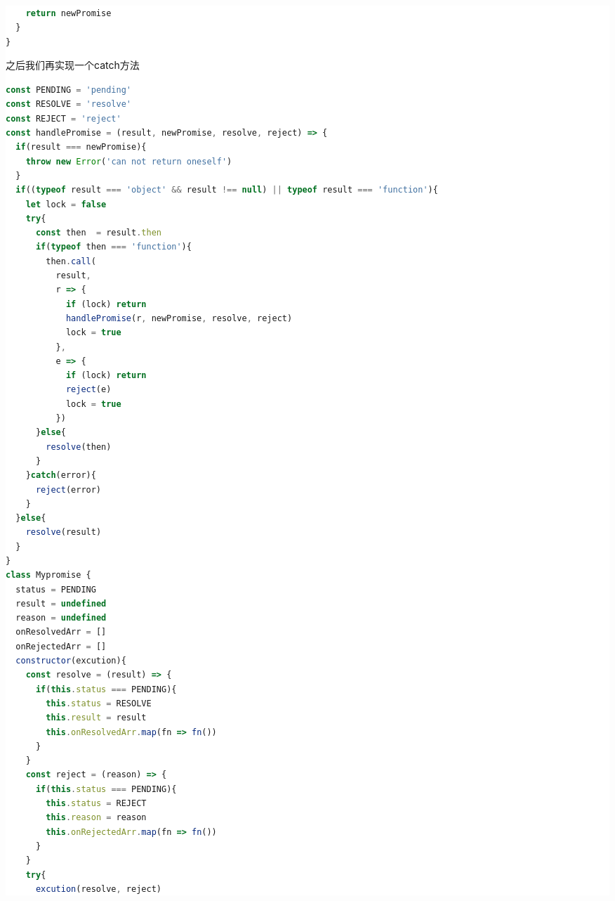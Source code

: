 ```js
    return newPromise
  }
}
```
之后我们再实现一个catch方法
```js
const PENDING = 'pending'
const RESOLVE = 'resolve'
const REJECT = 'reject'
const handlePromise = (result, newPromise, resolve, reject) => {
  if(result === newPromise){
    throw new Error('can not return oneself')
  }
  if((typeof result === 'object' && result !== null) || typeof result === 'function'){
    let lock = false
    try{
      const then  = result.then
      if(typeof then === 'function'){
        then.call(
          result,
          r => {
            if (lock) return
            handlePromise(r, newPromise, resolve, reject)
            lock = true
          },
          e => {
            if (lock) return
            reject(e)
            lock = true
          })
      }else{
        resolve(then)
      }
    }catch(error){
      reject(error)
    }
  }else{
    resolve(result)
  }
}
class Mypromise {
  status = PENDING
  result = undefined
  reason = undefined
  onResolvedArr = []
  onRejectedArr = []
  constructor(excution){
    const resolve = (result) => {
      if(this.status === PENDING){
        this.status = RESOLVE
        this.result = result
        this.onResolvedArr.map(fn => fn())
      }
    }
    const reject = (reason) => {
      if(this.status === PENDING){
        this.status = REJECT
        this.reason = reason
        this.onRejectedArr.map(fn => fn())
      }
    }
    try{
      excution(resolve, reject)
```